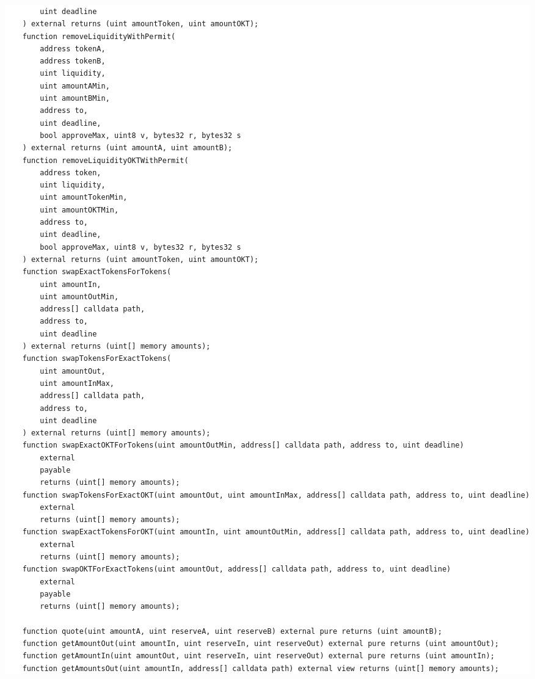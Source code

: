```
        uint deadline
    ) external returns (uint amountToken, uint amountOKT);
    function removeLiquidityWithPermit(
        address tokenA,
        address tokenB,
        uint liquidity,
        uint amountAMin,
        uint amountBMin,
        address to,
        uint deadline,
        bool approveMax, uint8 v, bytes32 r, bytes32 s
    ) external returns (uint amountA, uint amountB);
    function removeLiquidityOKTWithPermit(
        address token,
        uint liquidity,
        uint amountTokenMin,
        uint amountOKTMin,
        address to,
        uint deadline,
        bool approveMax, uint8 v, bytes32 r, bytes32 s
    ) external returns (uint amountToken, uint amountOKT);
    function swapExactTokensForTokens(
        uint amountIn,
        uint amountOutMin,
        address[] calldata path,
        address to,
        uint deadline
    ) external returns (uint[] memory amounts);
    function swapTokensForExactTokens(
        uint amountOut,
        uint amountInMax,
        address[] calldata path,
        address to,
        uint deadline
    ) external returns (uint[] memory amounts);
    function swapExactOKTForTokens(uint amountOutMin, address[] calldata path, address to, uint deadline)
        external
        payable
        returns (uint[] memory amounts);
    function swapTokensForExactOKT(uint amountOut, uint amountInMax, address[] calldata path, address to, uint deadline)
        external
        returns (uint[] memory amounts);
    function swapExactTokensForOKT(uint amountIn, uint amountOutMin, address[] calldata path, address to, uint deadline)
        external
        returns (uint[] memory amounts);
    function swapOKTForExactTokens(uint amountOut, address[] calldata path, address to, uint deadline)
        external
        payable
        returns (uint[] memory amounts);

    function quote(uint amountA, uint reserveA, uint reserveB) external pure returns (uint amountB);
    function getAmountOut(uint amountIn, uint reserveIn, uint reserveOut) external pure returns (uint amountOut);
    function getAmountIn(uint amountOut, uint reserveIn, uint reserveOut) external pure returns (uint amountIn);
    function getAmountsOut(uint amountIn, address[] calldata path) external view returns (uint[] memory amounts);
```